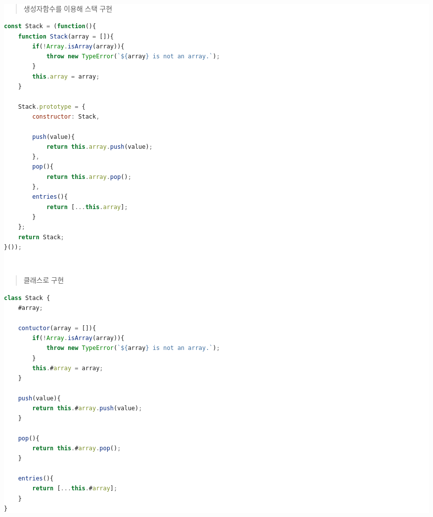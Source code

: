 
>생성자함수를 이용해 스택 구현
```js
const Stack = (function(){
    function Stack(array = []){
        if(!Array.isArray(array)){
            throw new TypeError(`${array} is not an array.`);
        }
        this.array = array;
    }
    
    Stack.prototype = {
        constructor: Stack,
        
        push(value){
            return this.array.push(value);
        },
        pop(){
            return this.array.pop();
        },
        entries(){
            return [...this.array];
        }
    };
    return Stack;
}());
```
<br>

>클래스로 구현

```js
class Stack {
    #array;
    
    contuctor(array = []){
        if(!Array.isArray(array)){
            throw new TypeError(`${array} is not an array.`);
        }
        this.#array = array;
    }
    
    push(value){
        return this.#array.push(value);
    }
    
    pop(){
        return this.#array.pop();
    }
    
    entries(){
        return [...this.#array];
    }
}
```
